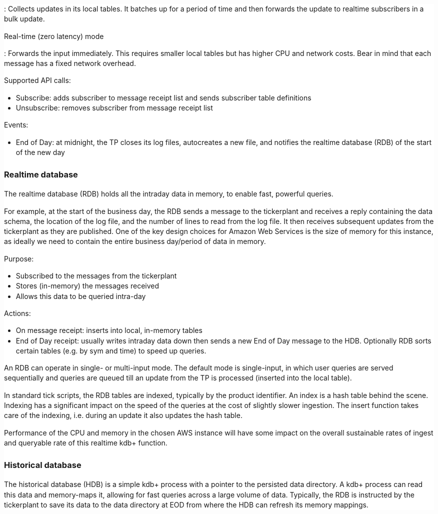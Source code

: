 : Collects updates in its local tables. It batches up for a period of time and then forwards the update to realtime subscribers in a bulk update.

Real-time (zero latency) mode

: Forwards the input immediately. This requires smaller local tables but has higher CPU and network costs. Bear in mind that each message has a fixed network overhead.

Supported API calls:

-   Subscribe: adds subscriber to message receipt list and sends subscriber table definitions
-   Unsubscribe: removes subscriber from message receipt list

Events:

-   End of Day: at midnight, the TP closes its log files, autocreates a new file, and notifies the realtime database (RDB) of the start of the new day


### Realtime database

The realtime database (RDB) holds all the intraday data in memory, to enable fast, powerful queries.

For example, at the start of the business day, the RDB sends a message to the tickerplant and receives a reply containing the data schema, the location of the log file, and the number of lines to read from the log file. It then receives subsequent updates from the tickerplant as they are published. One of the key design choices for Amazon Web Services is the size of memory for this instance, as ideally we need to contain the entire business day/period of data in memory.

Purpose:

-   Subscribed to the messages from the tickerplant
-   Stores (in-memory) the messages received
-   Allows this data to be queried intra-day

Actions:

-   On message receipt: inserts into local, in-memory tables
-   End of Day receipt: usually writes intraday data down then sends a new End of Day message to the HDB. Optionally RDB sorts certain tables (e.g. by sym and time) to speed up queries.

An RDB can operate in single- or multi-input mode. The default mode is single-input, in which user queries are served sequentially and queries are queued till an update from the TP is processed (inserted into the local table).

In standard tick scripts, the RDB tables are indexed, typically by the product identifier. An index is a hash table behind the scene. Indexing has a significant impact on the speed of the queries at the cost of slightly slower ingestion. The insert function takes care of the indexing, i.e. during an update it also updates the hash table.

Performance of the CPU and memory in the chosen AWS instance will have some impact on the overall sustainable rates of ingest and queryable rate of this realtime kdb+ function.


### Historical database

The historical database (HDB) is a simple kdb+ process with a pointer to the persisted data directory. A kdb+ process can read this data and memory-maps it, allowing for fast queries across a large volume of data. Typically, the RDB is instructed by the tickerplant to save its data to the data directory at EOD from where the HDB can refresh its memory mappings.
